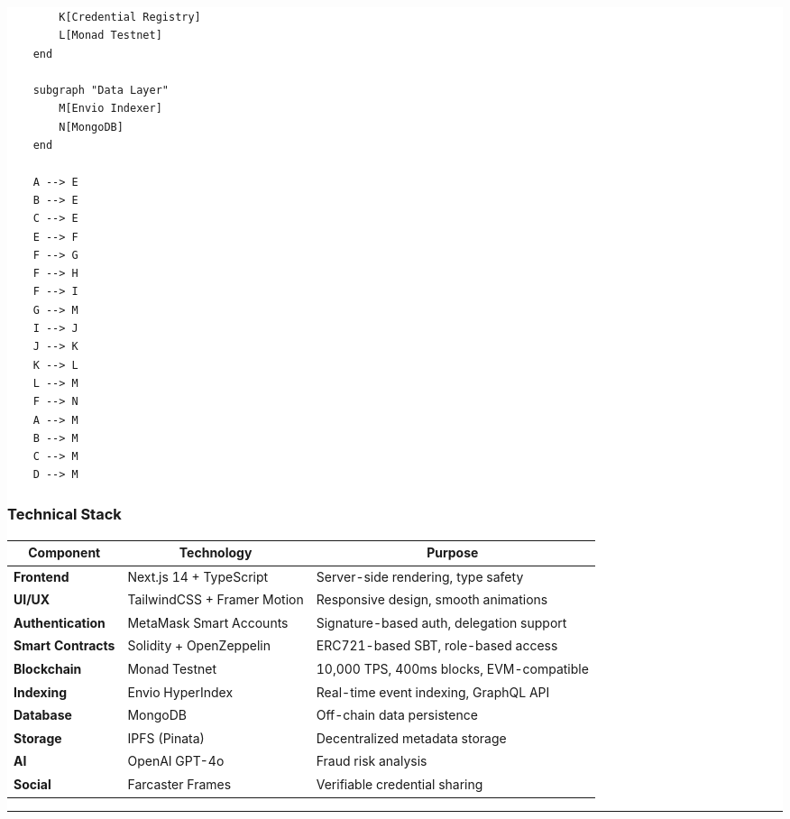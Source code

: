```mermaid
        K[Credential Registry]
        L[Monad Testnet]
    end

    subgraph "Data Layer"
        M[Envio Indexer]
        N[MongoDB]
    end

    A --> E
    B --> E
    C --> E
    E --> F
    F --> G
    F --> H
    F --> I
    G --> M
    I --> J
    J --> K
    K --> L
    L --> M
    F --> N
    A --> M
    B --> M
    C --> M
    D --> M
```

### Technical Stack

| Component | Technology | Purpose |
|-----------|-----------|---------|
| **Frontend** | Next.js 14 + TypeScript | Server-side rendering, type safety |
| **UI/UX** | TailwindCSS + Framer Motion | Responsive design, smooth animations |
| **Authentication** | MetaMask Smart Accounts | Signature-based auth, delegation support |
| **Smart Contracts** | Solidity + OpenZeppelin | ERC721-based SBT, role-based access |
| **Blockchain** | Monad Testnet | 10,000 TPS, 400ms blocks, EVM-compatible |
| **Indexing** | Envio HyperIndex | Real-time event indexing, GraphQL API |
| **Database** | MongoDB | Off-chain data persistence |
| **Storage** | IPFS (Pinata) | Decentralized metadata storage |
| **AI** | OpenAI GPT-4o | Fraud risk analysis |
| **Social** | Farcaster Frames | Verifiable credential sharing |

---
